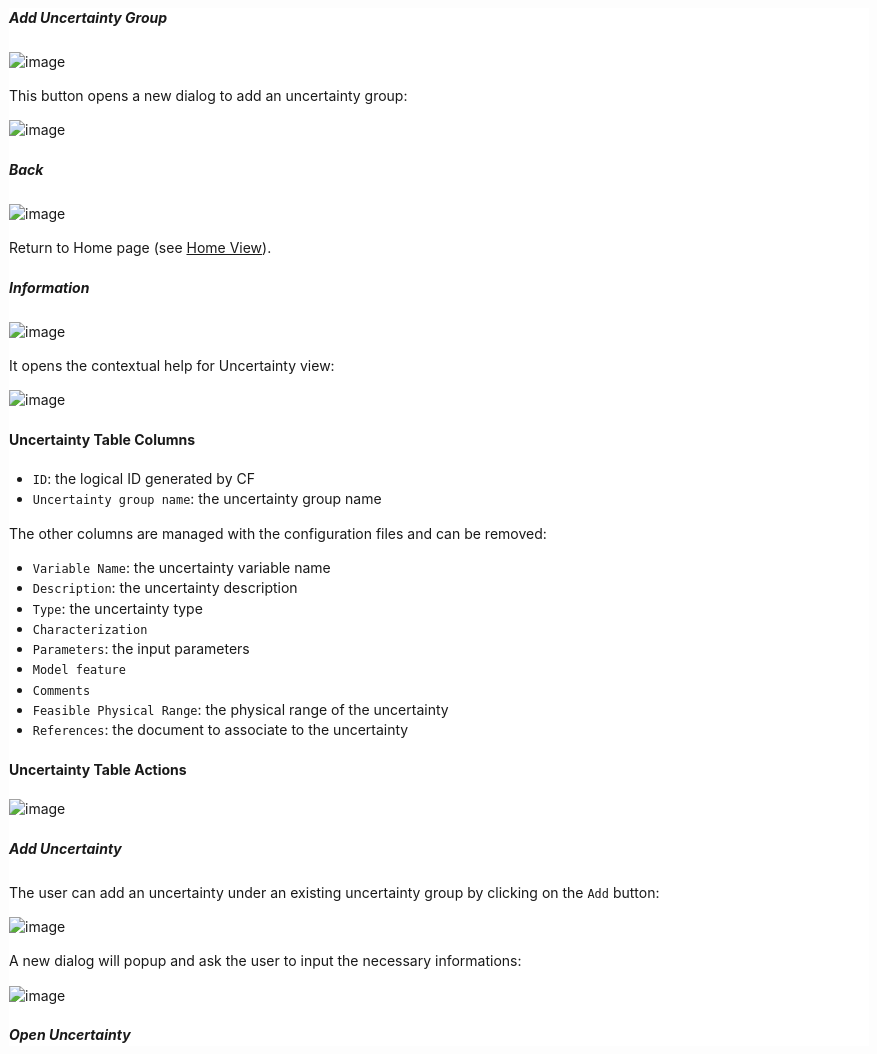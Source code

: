 ##### Add Uncertainty Group

![image](uploads/e1033f061caaf0e3567b7c939f788e48/image.png)

This button opens a new dialog to add an uncertainty group:

![image](uploads/fb6cdf56aadb995cc7de813f231c6d12/image.png)

##### Back

![image](uploads/bfb6dbe6d1cfd61698b50ef3af18f64a/image.png)

Return to Home page (see [Home View](#home-view)).

##### Information

![image](uploads/84aec3b741cf7c3a33248704c032fdd5/image.png)

It opens the contextual help for Uncertainty view:

![image](uploads/8b41683e0de2a2dd91a4c3150ad762ef/image.png)

#### Uncertainty Table Columns

- `ID`: the logical ID generated by CF
- `Uncertainty group name`: the uncertainty group name

The other columns are managed with the configuration files and can be removed:
- `Variable Name`: the uncertainty variable name
- `Description`: the uncertainty description
- `Type`: the uncertainty type
- `Characterization`
- `Parameters`: the input parameters
- `Model feature`
- `Comments`
- `Feasible Physical Range`: the physical range of the uncertainty
- `References`: the document to associate to the uncertainty

#### Uncertainty Table Actions

![image](uploads/2b9e0f2db8a4d6bde2ad62053cb4c267/image.png)

##### Add Uncertainty

The user can add an uncertainty under an existing uncertainty group by clicking on the `Add` button:

![image](uploads/4daee41e1f692aa1cd5d46683aec636b/image.png)

A new dialog will popup and ask the user to input the necessary informations:

![image](uploads/0c2f16765518c8c69b63e5bfc96551ff/image.png)

##### Open Uncertainty
